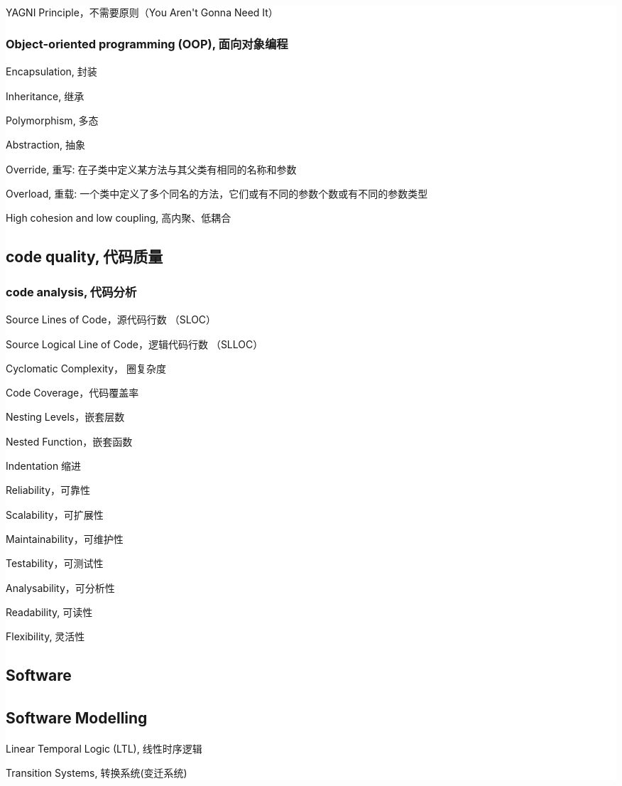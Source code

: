 YAGNI Principle，不需要原则（You Aren't Gonna Need It）

### Object-oriented programming (OOP), 面向对象编程

Encapsulation, 封装

Inheritance, 继承

Polymorphism, 多态

Abstraction, 抽象

Override, 重写: 在子类中定义某方法与其父类有相同的名称和参数

Overload, 重载: 一个类中定义了多个同名的方法，它们或有不同的参数个数或有不同的参数类型

High cohesion and low coupling, 高内聚、低耦合

## code quality, 代码质量

### code analysis, 代码分析

Source Lines of Code，源代码行数 （SLOC）

Source Logical Line of Code，逻辑代码行数 （SLLOC）

Cyclomatic Complexity， 圈复杂度

Code Coverage，代码覆盖率

Nesting Levels，嵌套层数

Nested Function，嵌套函数

Indentation 缩进

Reliability，可靠性

Scalability，可扩展性

Maintainability，可维护性

Testability，可测试性

Analysability，可分析性

Readability, 可读性

Flexibility, 灵活性

## Software

## Software Modelling

Linear Temporal Logic (LTL), 线性时序逻辑

Transition Systems, 转换系统(变迁系统)


